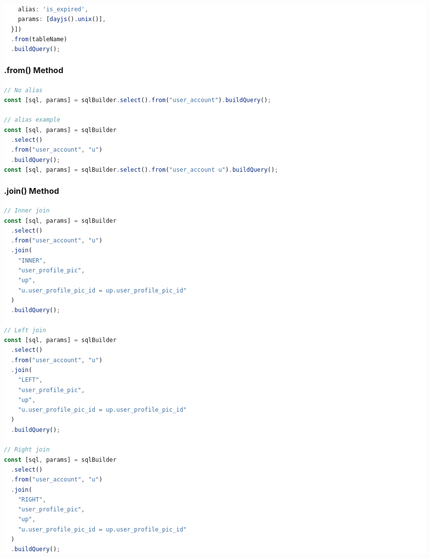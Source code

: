```typescript
    alias: 'is_expired',
    params: [dayjs().unix()],
  }])
  .from(tableName)
  .buildQuery();

```

### .from() Method

```typescript
// No alias
const [sql, params] = sqlBuilder.select().from("user_account").buildQuery();

// alias example
const [sql, params] = sqlBuilder
  .select()
  .from("user_account", "u")
  .buildQuery();
const [sql, params] = sqlBuilder.select().from("user_account u").buildQuery();
```

### .join() Method

```typescript
// Inner join
const [sql, params] = sqlBuilder
  .select()
  .from("user_account", "u")
  .join(
    "INNER",
    "user_profile_pic",
    "up",
    "u.user_profile_pic_id = up.user_profile_pic_id"
  )
  .buildQuery();

// Left join
const [sql, params] = sqlBuilder
  .select()
  .from("user_account", "u")
  .join(
    "LEFT",
    "user_profile_pic",
    "up",
    "u.user_profile_pic_id = up.user_profile_pic_id"
  )
  .buildQuery();

// Right join
const [sql, params] = sqlBuilder
  .select()
  .from("user_account", "u")
  .join(
    "RIGHT",
    "user_profile_pic",
    "up",
    "u.user_profile_pic_id = up.user_profile_pic_id"
  )
  .buildQuery();
```
